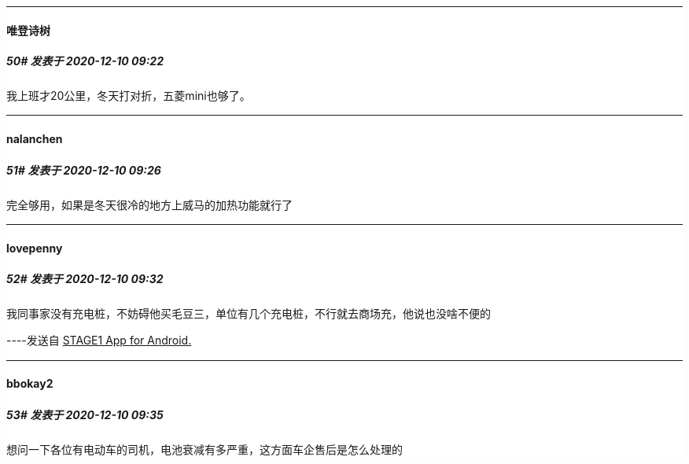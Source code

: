 





*****

####  唯登诗树  
##### 50#       发表于 2020-12-10 09:22




我上班才20公里，冬天打对折，五菱mini也够了。







*****

####  nalanchen  
##### 51#       发表于 2020-12-10 09:26




完全够用，如果是冬天很冷的地方上威马的加热功能就行了







*****

####  lovepenny  
##### 52#       发表于 2020-12-10 09:32




我同事家没有充电桩，不妨碍他买毛豆三，单位有几个充电桩，不行就去商场充，他说也没啥不便的


----发送自 [STAGE1 App for Android.](http://stage1.5j4m.com/?1.33)







*****

####  bbokay2  
##### 53#       发表于 2020-12-10 09:35




想问一下各位有电动车的司机，电池衰减有多严重，这方面车企售后是怎么处理的





